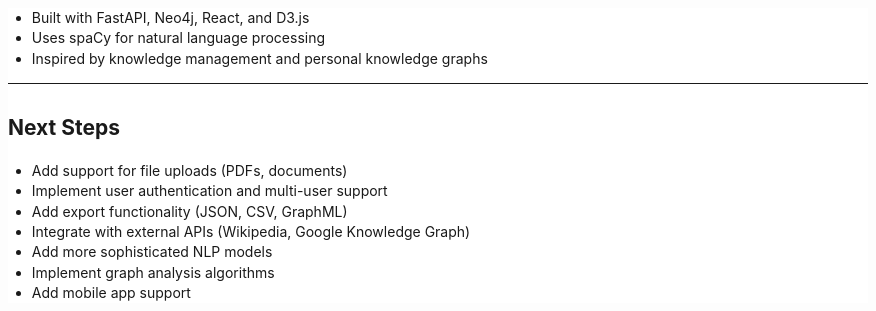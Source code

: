 - Built with FastAPI, Neo4j, React, and D3.js
- Uses spaCy for natural language processing
- Inspired by knowledge management and personal knowledge graphs

---

## Next Steps

- Add support for file uploads (PDFs, documents)
- Implement user authentication and multi-user support
- Add export functionality (JSON, CSV, GraphML)
- Integrate with external APIs (Wikipedia, Google Knowledge Graph)
- Add more sophisticated NLP models
- Implement graph analysis algorithms
- Add mobile app support